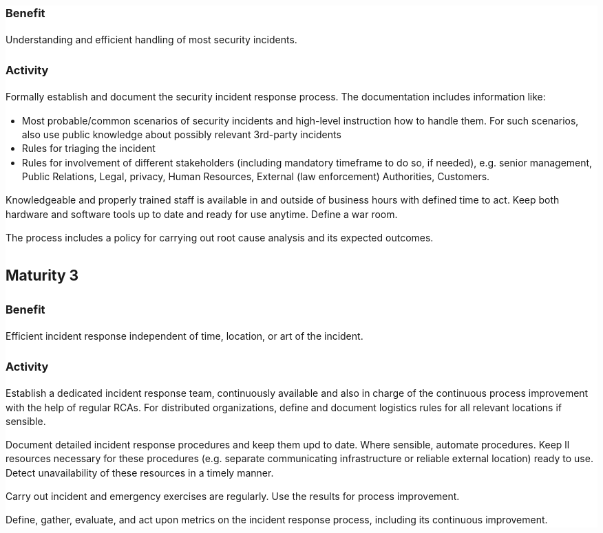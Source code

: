 ### Benefit

Understanding and efficient handling of most security incidents.

### Activity
Formally establish and document the security incident response process. The documentation includes information like: 

- Most probable/common scenarios of security incidents and high-level instruction how to handle them. For such scenarios, also use public knowledge about possibly relevant 3rd-party incidents
- Rules for triaging the incident
- Rules for involvement of different stakeholders (including mandatory timeframe to do so, if needed), e.g. senior management, Public Relations, Legal, privacy, Human Resources, External (law enforcement) Authorities, Customers. 

Knowledgeable and properly trained staff is available in and outside of business hours with defined time to act. Keep both hardware and software tools up to date and ready for use anytime. Define a war room. 

The process includes a policy for carrying out root cause analysis and its expected outcomes.


## Maturity 3

### Benefit

Efficient incident response independent of time, location, or art of the incident.

### Activity

Establish a dedicated incident response team, continuously available and also in charge of the continuous process improvement with the help of regular RCAs. For distributed organizations, define and document logistics rules for all relevant locations if sensible.

Document detailed incident response procedures and keep them upd to date. Where sensible, automate procedures. Keep ll resources necessary for these procedures (e.g. separate communicating infrastructure or reliable external location) ready to use. Detect unavailability of these resources in a timely manner.  

Carry out incident and emergency exercises are regularly. Use the results for process improvement.

Define, gather, evaluate, and act upon metrics on the incident response process, including its continuous improvement. 

